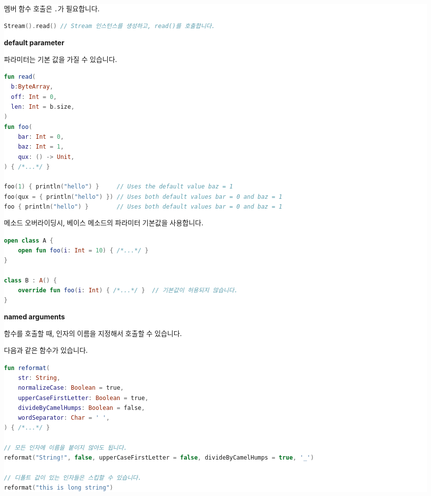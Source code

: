 멤버 함수 호출은 `.`가 필요합니다.
```kotlin
Stream().read() // Stream 인스턴스를 생성하고, read()를 호출합니다.
```

**default parameter**

파라미터는 기본 값을 가질 수 있습니다.
```kotlin
fun read(
  b:ByteArray,
  off: Int = 0,
  len: Int = b.size,
)
fun foo(
    bar: Int = 0,
    baz: Int = 1,
    qux: () -> Unit,
) { /*...*/ }

foo(1) { println("hello") }     // Uses the default value baz = 1
foo(qux = { println("hello") }) // Uses both default values bar = 0 and baz = 1
foo { println("hello") }        // Uses both default values bar = 0 and baz = 1
```

메소드 오버라이딩시, 베이스 메소드의 파라미터 기본값을 사용합니다.

```kotlin
open class A {
    open fun foo(i: Int = 10) { /*...*/ }
}

class B : A() {
    override fun foo(i: Int) { /*...*/ }  // 기본값이 허용되지 않습니다.
}
```


**named arguments**

함수를 호출할 때, 인자의 이름을 지정해서 호출할 수 있습니다. 

다음과 같은 함수가 있습니다.

```kotlin
fun reformat(
    str: String,
    normalizeCase: Boolean = true,
    upperCaseFirstLetter: Boolean = true,
    divideByCamelHumps: Boolean = false,
    wordSeparator: Char = ' ',
) { /*...*/ }

// 모든 인자에 이름을 붙이지 않아도 됩니다.
reformat("String!", false, upperCaseFirstLetter = false, divideByCamelHumps = true, '_')

// 디폴트 값이 있는 인자들은 스킵할 수 있습니다.
reformat("this is long string")
```
